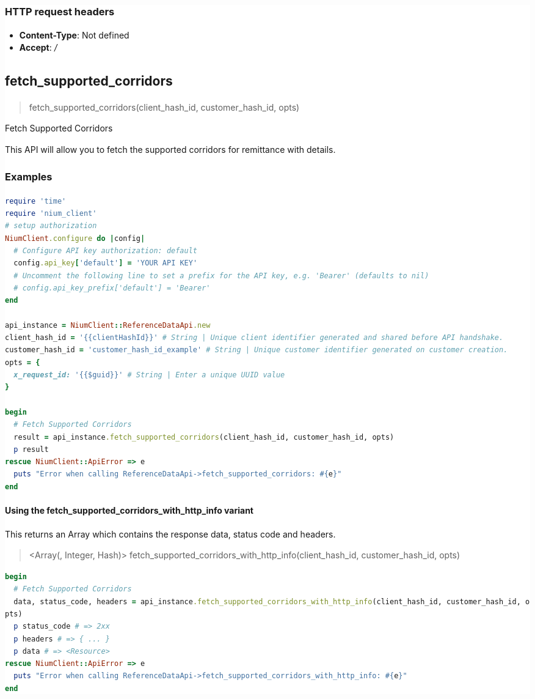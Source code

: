 ### HTTP request headers

- **Content-Type**: Not defined
- **Accept**: */*


## fetch_supported_corridors

> <Resource> fetch_supported_corridors(client_hash_id, customer_hash_id, opts)

Fetch Supported Corridors

This API will allow you to fetch the supported corridors for remittance with details.

### Examples

```ruby
require 'time'
require 'nium_client'
# setup authorization
NiumClient.configure do |config|
  # Configure API key authorization: default
  config.api_key['default'] = 'YOUR API KEY'
  # Uncomment the following line to set a prefix for the API key, e.g. 'Bearer' (defaults to nil)
  # config.api_key_prefix['default'] = 'Bearer'
end

api_instance = NiumClient::ReferenceDataApi.new
client_hash_id = '{{clientHashId}}' # String | Unique client identifier generated and shared before API handshake.
customer_hash_id = 'customer_hash_id_example' # String | Unique customer identifier generated on customer creation.
opts = {
  x_request_id: '{{$guid}}' # String | Enter a unique UUID value
}

begin
  # Fetch Supported Corridors
  result = api_instance.fetch_supported_corridors(client_hash_id, customer_hash_id, opts)
  p result
rescue NiumClient::ApiError => e
  puts "Error when calling ReferenceDataApi->fetch_supported_corridors: #{e}"
end
```

#### Using the fetch_supported_corridors_with_http_info variant

This returns an Array which contains the response data, status code and headers.

> <Array(<Resource>, Integer, Hash)> fetch_supported_corridors_with_http_info(client_hash_id, customer_hash_id, opts)

```ruby
begin
  # Fetch Supported Corridors
  data, status_code, headers = api_instance.fetch_supported_corridors_with_http_info(client_hash_id, customer_hash_id, opts)
  p status_code # => 2xx
  p headers # => { ... }
  p data # => <Resource>
rescue NiumClient::ApiError => e
  puts "Error when calling ReferenceDataApi->fetch_supported_corridors_with_http_info: #{e}"
end
```
